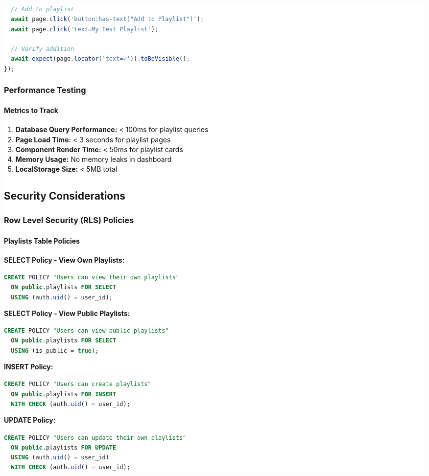 ```typescript
  // Add to playlist
  await page.click('button:has-text("Add to Playlist")');
  await page.click('text=My Test Playlist');
  
  // Verify addition
  await expect(page.locator('text=✓')).toBeVisible();
});
```

### Performance Testing

#### Metrics to Track
1. **Database Query Performance:** < 100ms for playlist queries
2. **Page Load Time:** < 3 seconds for playlist pages
3. **Component Render Time:** < 50ms for playlist cards
4. **Memory Usage:** No memory leaks in dashboard
5. **LocalStorage Size:** < 5MB total


## Security Considerations

### Row Level Security (RLS) Policies

#### Playlists Table Policies

**SELECT Policy - View Own Playlists:**
```sql
CREATE POLICY "Users can view their own playlists"
  ON public.playlists FOR SELECT
  USING (auth.uid() = user_id);
```

**SELECT Policy - View Public Playlists:**
```sql
CREATE POLICY "Users can view public playlists"
  ON public.playlists FOR SELECT
  USING (is_public = true);
```

**INSERT Policy:**
```sql
CREATE POLICY "Users can create playlists"
  ON public.playlists FOR INSERT
  WITH CHECK (auth.uid() = user_id);
```

**UPDATE Policy:**
```sql
CREATE POLICY "Users can update their own playlists"
  ON public.playlists FOR UPDATE
  USING (auth.uid() = user_id)
  WITH CHECK (auth.uid() = user_id);
```
